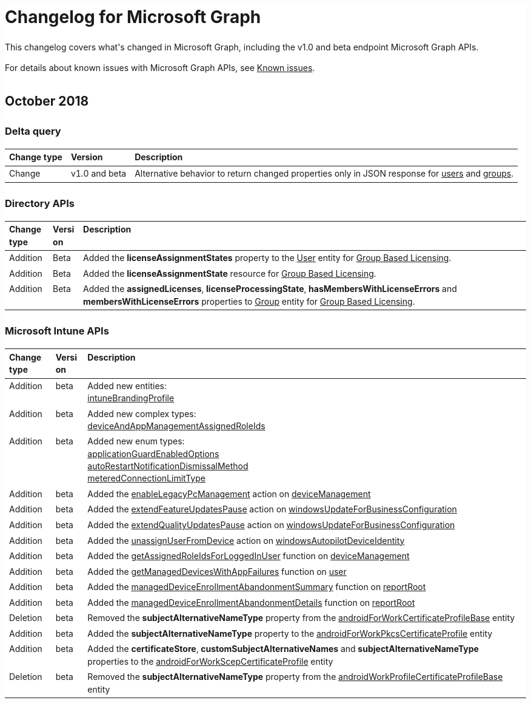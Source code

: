 # Changelog for Microsoft Graph

This changelog covers what's changed in Microsoft Graph, including the v1.0 and beta endpoint Microsoft Graph APIs.

For details about known issues with Microsoft Graph APIs, see [Known issues](known_issues.md).

## October 2018

### Delta query

| Change type | Version | Description                              |
|:------------|:--------|:-----------------------------------------|
| Change      | v1.0 and beta   | Alternative behavior to return changed properties only in JSON response for [users](https://developer.microsoft.com/en-us/graph/docs/api-reference/v1.0/api/user_delta) and [groups](https://developer.microsoft.com/en-us/graph/docs/api-reference/v1.0/api/group_delta). |


### Directory APIs

| **Change type** | **Version**   | **Description**                          |
| :-------------- | :------------ | :--------------------------------------- |
| Addition | Beta | Added the **licenseAssignmentStates** property to the [User](/graph/api/resources/user?view=graph-rest-beta) entity for [Group Based Licensing](https://docs.microsoft.com/azure/active-directory/fundamentals/active-directory-licensing-whatis-azure-portal).|
| Addition | Beta | Added the **licenseAssignmentState** resource for [Group Based Licensing](https://docs.microsoft.com/azure/active-directory/fundamentals/active-directory-licensing-whatis-azure-portal).|
| Addition | Beta | Added the **assignedLicenses**, **licenseProcessingState**, **hasMembersWithLicenseErrors** and **membersWithLicenseErrors** properties to [Group](/graph/api/resources/group?view=graph-rest-beta) entity for [Group Based Licensing](https://docs.microsoft.com/azure/active-directory/fundamentals/active-directory-licensing-whatis-azure-portal).|


### Microsoft Intune APIs

|Change type|Version|Description|
|:---|:---|:---|
|Addition|beta|Added new entities:<br/>[intuneBrandingProfile](/graph/api/resources/intune_wip_intunebrandingprofile?view=graph-rest-beta)<br/>|
|Addition|beta|Added new complex types:<br/>[deviceAndAppManagementAssignedRoleIds](/graph/api/resources/intune_rbac_deviceandappmanagementassignedroleids?view=graph-rest-beta)<br/>|
|Addition|beta|Added new enum types:<br/>[applicationGuardEnabledOptions](/graph/api/resources/intune_deviceconfig_applicationguardenabledoptions?view=graph-rest-beta)<br/>[autoRestartNotificationDismissalMethod](/graph/api/resources/intune_deviceconfig_autorestartnotificationdismissalmethod?view=graph-rest-beta)<br/>[meteredConnectionLimitType](/graph/api/resources/intune_deviceconfig_meteredconnectionlimittype?view=graph-rest-beta)<br/>|
|Addition|beta|Added the [enableLegacyPcManagement](/graph/api/intune_deviceconfig_devicemanagement_enablelegacypcmanagement?view=graph-rest-beta) action on [deviceManagement](/graph/api/resources/intune_androidforwork_devicemanagement?view=graph-rest-beta) |
|Addition|beta|Added the [extendFeatureUpdatesPause](/graph/api/intune_deviceconfig_windowsupdateforbusinessconfiguration_extendfeatureupdatespause?view=graph-rest-beta) action on [windowsUpdateForBusinessConfiguration](/graph/api/resources/intune_deviceconfig_windowsupdateforbusinessconfiguration?view=graph-rest-beta) |
|Addition|beta|Added the [extendQualityUpdatesPause](/graph/api/intune_deviceconfig_windowsupdateforbusinessconfiguration_extendqualityupdatespause?view=graph-rest-beta) action on [windowsUpdateForBusinessConfiguration](/graph/api/resources/intune_deviceconfig_windowsupdateforbusinessconfiguration?view=graph-rest-beta) |
|Addition|beta|Added the [unassignUserFromDevice](/graph/api/intune_enrollment_windowsautopilotdeviceidentity_unassignuserfromdevice?view=graph-rest-beta) action on [windowsAutopilotDeviceIdentity](/graph/api/resources/intune_enrollment_windowsautopilotdeviceidentity?view=graph-rest-beta) |
|Addition|beta|Added the [getAssignedRoleIdsForLoggedInUser](/graph/api/intune_rbac_devicemanagement_getassignedroleidsforloggedinuser?view=graph-rest-beta) function on [deviceManagement](/graph/api/resources/intune_androidforwork_devicemanagement?view=graph-rest-beta) |
|Addition|beta|Added the [getManagedDevicesWithAppFailures](/graph/api/intune_troubleshooting_user_getmanageddeviceswithappfailures?view=graph-rest-beta) function on [user](/graph/api/resources/intune_devices_user?view=graph-rest-beta) |
|Addition|beta|Added the [managedDeviceEnrollmentAbandonmentSummary](/graph/api/intune_troubleshooting_reportroot_manageddeviceenrollmentabandonmentsummary?view=graph-rest-beta) function on [reportRoot](/graph/api/resources/intune_deviceconfig_reportroot?view=graph-rest-beta) |
|Addition|beta|Added the [managedDeviceEnrollmentAbandonmentDetails](/graph/api/intune_troubleshooting_reportroot_manageddeviceenrollmentabandonmentdetails?view=graph-rest-beta) function on [reportRoot](/graph/api/resources/intune_deviceconfig_reportroot?view=graph-rest-beta) |
|Deletion|beta|Removed the **subjectAlternativeNameType** property from the [androidForWorkCertificateProfileBase](/graph/api/resources/intune_deviceconfig_androidforworkcertificateprofilebase?view=graph-rest-beta) entity|
|Addition|beta|Added the **subjectAlternativeNameType** property to the [androidForWorkPkcsCertificateProfile](/graph/api/resources/intune_deviceconfig_androidforworkpkcscertificateprofile?view=graph-rest-beta) entity|
|Addition|beta|Added the **certificateStore**, **customSubjectAlternativeNames** and **subjectAlternativeNameType** properties to the [androidForWorkScepCertificateProfile](/graph/api/resources/intune_deviceconfig_androidforworkscepcertificateprofile?view=graph-rest-beta) entity|
|Deletion|beta|Removed the **subjectAlternativeNameType** property from the [androidWorkProfileCertificateProfileBase](/graph/api/resources/intune_deviceconfig_androidworkprofilecertificateprofilebase?view=graph-rest-beta) entity|